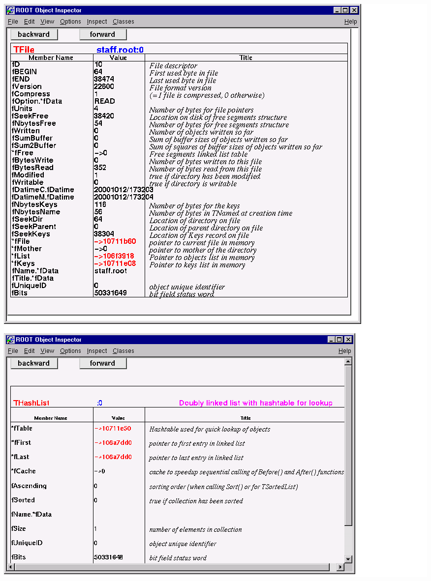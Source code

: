 ![ROOT object inspector of TFile](pictures/03000092.png)

![The object inspector of `fKeys`, the list of keys in the memory](pictures/03000093.png)

